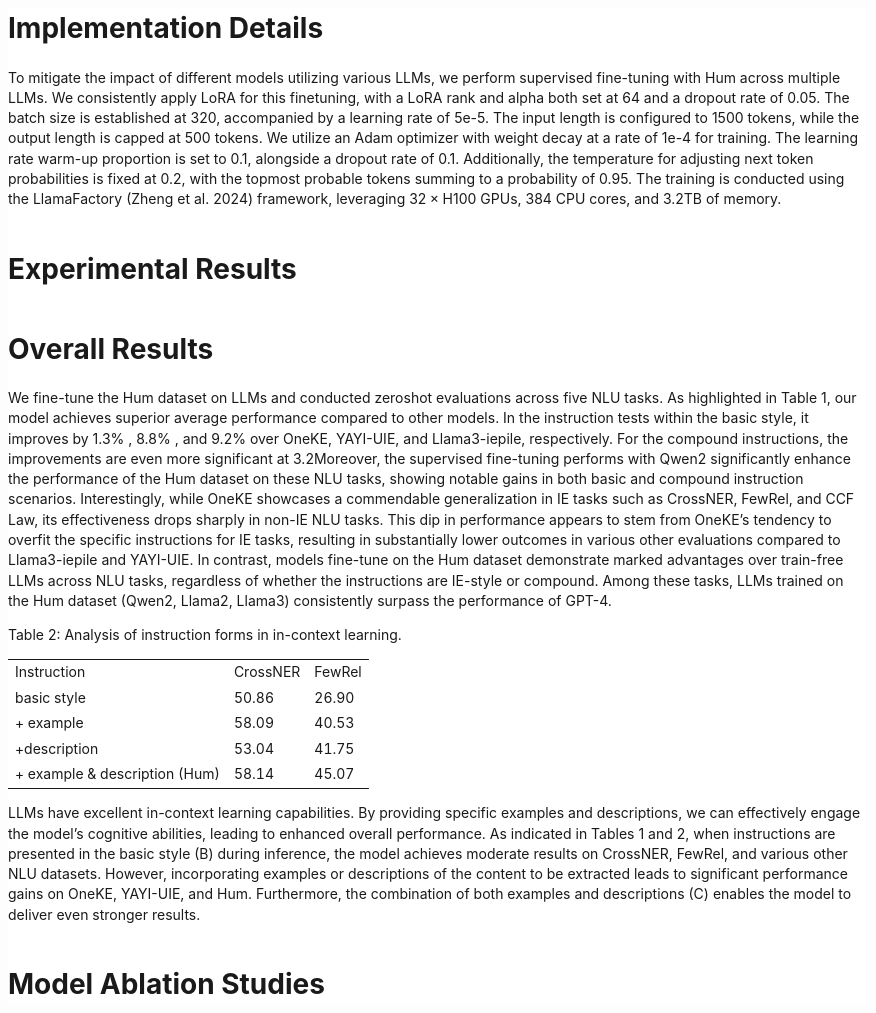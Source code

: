 # Implementation Details

To mitigate the impact of different models utilizing various LLMs, we perform supervised fine-tuning with Hum across multiple LLMs. We consistently apply LoRA for this finetuning, with a LoRA rank and alpha both set at 64 and a dropout rate of 0.05. The batch size is established at 320, accompanied by a learning rate of 5e-5. The input length is configured to 1500 tokens, while the output length is capped at 500 tokens. We utilize an Adam optimizer with weight decay at a rate of 1e-4 for training. The learning rate warm-up proportion is set to 0.1, alongside a dropout rate of 0.1. Additionally, the temperature for adjusting next token probabilities is fixed at 0.2, with the topmost probable tokens summing to a probability of 0.95. The training is conducted using the LlamaFactory (Zheng et al. 2024) framework, leveraging $3 2 \times \mathrm { H } 1 0 0$ GPUs, 384 CPU cores, and 3.2TB of memory.

# Experimental Results

# Overall Results

We fine-tune the Hum dataset on LLMs and conducted zeroshot evaluations across five NLU tasks. As highlighted in Table 1, our model achieves superior average performance compared to other models. In the instruction tests within the basic style, it improves by $1 . 3 \%$ , $8 . 8 \%$ , and $9 . 2 \%$ over OneKE, YAYI-UIE, and Llama3-iepile, respectively. For the compound instructions, the improvements are even more significant at 3.2Moreover, the supervised fine-tuning performs with Qwen2 significantly enhance the performance of the Hum dataset on these NLU tasks, showing notable gains in both basic and compound instruction scenarios. Interestingly, while OneKE showcases a commendable generalization in IE tasks such as CrossNER, FewRel, and CCF Law, its effectiveness drops sharply in non-IE NLU tasks. This dip in performance appears to stem from OneKE’s tendency to overfit the specific instructions for IE tasks, resulting in substantially lower outcomes in various other evaluations compared to Llama3-iepile and YAYI-UIE. In contrast, models fine-tune on the Hum dataset demonstrate marked advantages over train-free LLMs across NLU tasks, regardless of whether the instructions are IE-style or compound. Among these tasks, LLMs trained on the Hum dataset (Qwen2, Llama2, Llama3) consistently surpass the performance of GPT-4.

Table 2: Analysis of instruction forms in in-context learning.   

<html><body><table><tr><td>Instruction</td><td>CrossNER</td><td>FewRel</td></tr><tr><td>basic style</td><td>50.86</td><td>26.90</td></tr><tr><td>+ example</td><td>58.09</td><td>40.53</td></tr><tr><td>+description</td><td>53.04</td><td>41.75</td></tr><tr><td>+ example & description (Hum)</td><td>58.14</td><td>45.07</td></tr></table></body></html>

LLMs have excellent in-context learning capabilities. By providing specific examples and descriptions, we can effectively engage the model’s cognitive abilities, leading to enhanced overall performance. As indicated in Tables 1 and 2, when instructions are presented in the basic style (B) during inference, the model achieves moderate results on CrossNER, FewRel, and various other NLU datasets. However, incorporating examples or descriptions of the content to be extracted leads to significant performance gains on OneKE, YAYI-UIE, and Hum. Furthermore, the combination of both examples and descriptions (C) enables the model to deliver even stronger results.

# Model Ablation Studies

